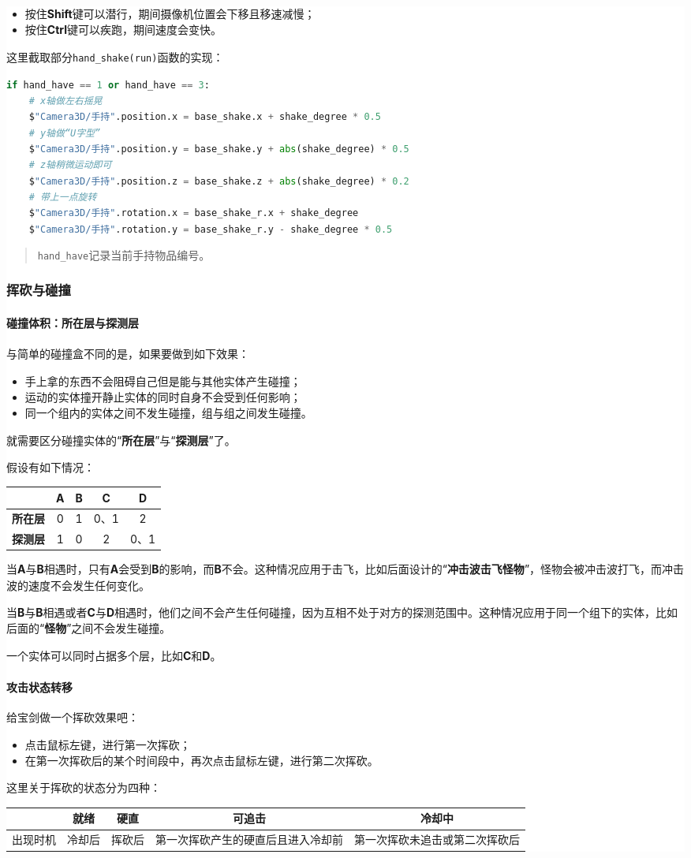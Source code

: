 - 按住**Shift**键可以潜行，期间摄像机位置会下移且移速减慢；
- 按住**Ctrl**键可以疾跑，期间速度会变快。

这里截取部分`hand_shake(run)`函数的实现：

```python
if hand_have == 1 or hand_have == 3:
    # x轴做左右摇晃
    $"Camera3D/手持".position.x = base_shake.x + shake_degree * 0.5
    # y轴做“U字型”
    $"Camera3D/手持".position.y = base_shake.y + abs(shake_degree) * 0.5
    # z轴稍微运动即可
    $"Camera3D/手持".position.z = base_shake.z + abs(shake_degree) * 0.2
    # 带上一点旋转
    $"Camera3D/手持".rotation.x = base_shake_r.x + shake_degree
    $"Camera3D/手持".rotation.y = base_shake_r.y - shake_degree * 0.5
```

> `hand_have`记录当前手持物品编号。

### 挥砍与碰撞

#### 碰撞体积：所在层与探测层

与简单的碰撞盒不同的是，如果要做到如下效果：

- 手上拿的东西不会阻碍自己但是能与其他实体产生碰撞；
- 运动的实体撞开静止实体的同时自身不会受到任何影响；
- 同一个组内的实体之间不发生碰撞，组与组之间发生碰撞。

就需要区分碰撞实体的“**所在层**”与“**探测层**”了。

假设有如下情况：

|            |  A   |  B   |  C   |  D   |
| :--------: | :--: | :--: | :--: | :--: |
| **所在层** |  0   |  1   | 0、1 |  2   |
| **探测层** |  1   |  0   |  2   | 0、1 |

当**A**与**B**相遇时，只有**A**会受到**B**的影响，而**B**不会。这种情况应用于击飞，比如后面设计的“**冲击波击飞怪物**”，怪物会被冲击波打飞，而冲击波的速度不会发生任何变化。

当**B**与**B**相遇或者**C**与**D**相遇时，他们之间不会产生任何碰撞，因为互相不处于对方的探测范围中。这种情况应用于同一个组下的实体，比如后面的“**怪物**”之间不会发生碰撞。

一个实体可以同时占据多个层，比如**C**和**D**。

#### 攻击状态转移

给宝剑做一个挥砍效果吧：

- 点击鼠标左键，进行第一次挥砍；
- 在第一次挥砍后的某个时间段中，再次点击鼠标左键，进行第二次挥砍。

这里关于挥砍的状态分为四种：

|          |  就绪  |  硬直  |               可追击               |             冷却中             |
| -------- | :----: | :----: | :--------------------------------: | :----------------------------: |
| 出现时机 | 冷却后 | 挥砍后 | 第一次挥砍产生的硬直后且进入冷却前 | 第一次挥砍未追击或第二次挥砍后 |
